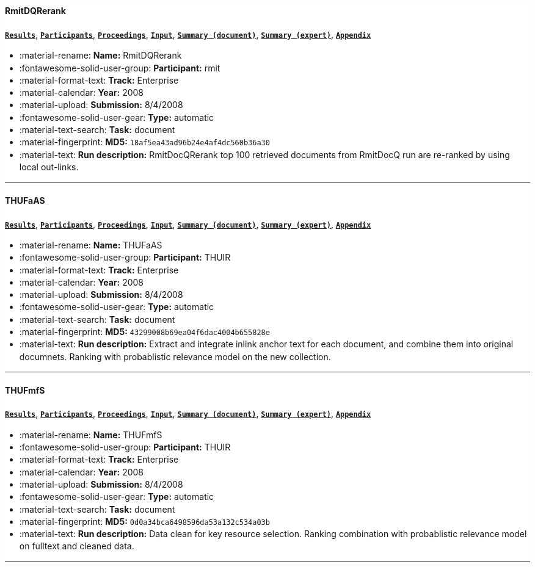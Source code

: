 #### RmitDQRerank 
[**`Results`**](./results.md#rmitdqrerank), [**`Participants`**](./participants.md#rmit), [**`Proceedings`**](./proceedings.md#rmit-university-at-trec-2008-enterprise-track), [**`Input`**](https://trec.nist.gov/results/trec17/enterprise/input.RmitDQRerank.gz), [**`Summary (document)`**](https://trec.nist.gov/results/trec17/enterprise/summary.document.RmitDQRerank.gz), [**`Summary (expert)`**](https://trec.nist.gov/results/trec17/enterprise/summary.expert.RmitDQRerank.gz), [**`Appendix`**](https://trec.nist.gov/pubs/trec17/appendices/enterprise.discussion.results.pdf) 

- :material-rename: **Name:** RmitDQRerank 
- :fontawesome-solid-user-group: **Participant:** rmit 
- :material-format-text: **Track:** Enterprise 
- :material-calendar: **Year:** 2008 
- :material-upload: **Submission:** 8/4/2008 
- :fontawesome-solid-user-gear: **Type:** automatic 
- :material-text-search: **Task:** document 
- :material-fingerprint: **MD5:** `18af5ea43ad96b24e4af4dc560b36a30` 
- :material-text: **Run description:** RmitDocQRerank  top 100 retrieved documents from  RmitDocQ run are re-ranked by using local out-links.  

---
#### THUFaAS 
[**`Results`**](./results.md#thufaas), [**`Participants`**](./participants.md#thuir), [**`Proceedings`**](./proceedings.md#thuir-at-trec-2008-enterprise-track), [**`Input`**](https://trec.nist.gov/results/trec17/enterprise/input.THUFaAS.gz), [**`Summary (document)`**](https://trec.nist.gov/results/trec17/enterprise/summary.document.THUFaAS.gz), [**`Summary (expert)`**](https://trec.nist.gov/results/trec17/enterprise/summary.expert.THUFaAS.gz), [**`Appendix`**](https://trec.nist.gov/pubs/trec17/appendices/enterprise.discussion.results.pdf) 

- :material-rename: **Name:** THUFaAS 
- :fontawesome-solid-user-group: **Participant:** THUIR 
- :material-format-text: **Track:** Enterprise 
- :material-calendar: **Year:** 2008 
- :material-upload: **Submission:** 8/4/2008 
- :fontawesome-solid-user-gear: **Type:** automatic 
- :material-text-search: **Task:** document 
- :material-fingerprint: **MD5:** `43299008b69ea04f6dac4004b655828e` 
- :material-text: **Run description:** Extract and integrate inlink anchor text for each document, and combine them into original documnets. Ranking with probablistic relevance model on the new collection. 

---
#### THUFmfS 
[**`Results`**](./results.md#thufmfs), [**`Participants`**](./participants.md#thuir), [**`Proceedings`**](./proceedings.md#thuir-at-trec-2008-enterprise-track), [**`Input`**](https://trec.nist.gov/results/trec17/enterprise/input.THUFmfS.gz), [**`Summary (document)`**](https://trec.nist.gov/results/trec17/enterprise/summary.document.THUFmfS.gz), [**`Summary (expert)`**](https://trec.nist.gov/results/trec17/enterprise/summary.expert.THUFmfS.gz), [**`Appendix`**](https://trec.nist.gov/pubs/trec17/appendices/enterprise.discussion.results.pdf) 

- :material-rename: **Name:** THUFmfS 
- :fontawesome-solid-user-group: **Participant:** THUIR 
- :material-format-text: **Track:** Enterprise 
- :material-calendar: **Year:** 2008 
- :material-upload: **Submission:** 8/4/2008 
- :fontawesome-solid-user-gear: **Type:** automatic 
- :material-text-search: **Task:** document 
- :material-fingerprint: **MD5:** `0d0a34bca6498596da53a132c534a03b` 
- :material-text: **Run description:** Data clean for key resource selection. Ranking combination with probablistic relevance model on fulltext and cleaned data. 

---